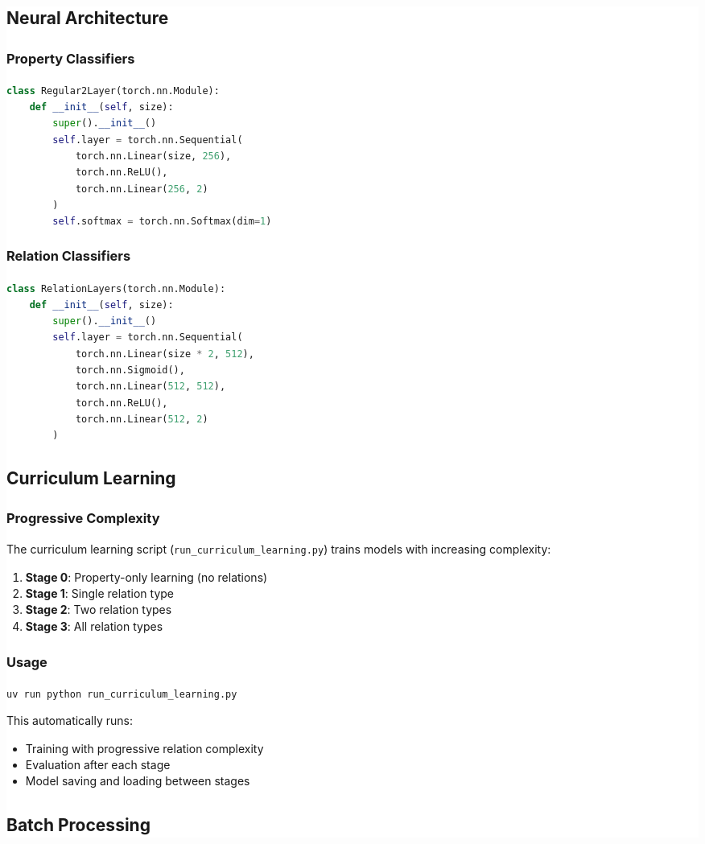 ## Neural Architecture

### Property Classifiers
```python
class Regular2Layer(torch.nn.Module):
    def __init__(self, size):
        super().__init__()
        self.layer = torch.nn.Sequential(
            torch.nn.Linear(size, 256),
            torch.nn.ReLU(),
            torch.nn.Linear(256, 2)
        )
        self.softmax = torch.nn.Softmax(dim=1)
```

### Relation Classifiers
```python
class RelationLayers(torch.nn.Module):
    def __init__(self, size):
        super().__init__()
        self.layer = torch.nn.Sequential(
            torch.nn.Linear(size * 2, 512),
            torch.nn.Sigmoid(),
            torch.nn.Linear(512, 512),
            torch.nn.ReLU(),
            torch.nn.Linear(512, 2)
        )
```

## Curriculum Learning

### Progressive Complexity
The curriculum learning script (`run_curriculum_learning.py`) trains models with increasing complexity:

1. **Stage 0**: Property-only learning (no relations)
2. **Stage 1**: Single relation type
3. **Stage 2**: Two relation types
4. **Stage 3**: All relation types

### Usage
```bash
uv run python run_curriculum_learning.py
```

This automatically runs:
- Training with progressive relation complexity
- Evaluation after each stage
- Model saving and loading between stages

## Batch Processing
